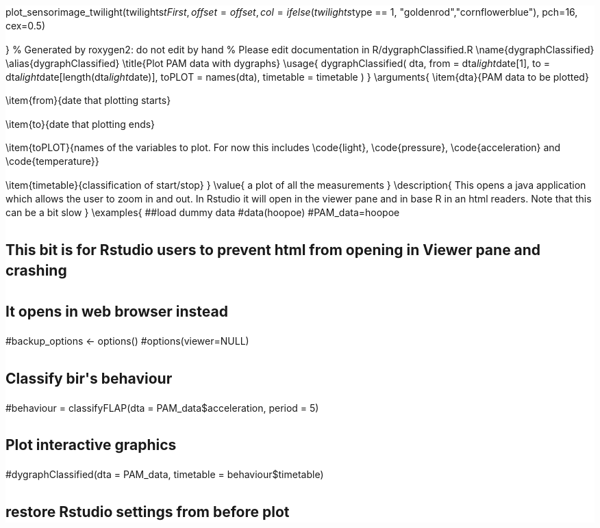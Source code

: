 plot_sensorimage_twilight(twilights$tFirst,
       offset=offset,
       col= ifelse(twilights$type == 1,
                   "goldenrod","cornflowerblue"),
       pch=16, cex=0.5)



}
% Generated by roxygen2: do not edit by hand
% Please edit documentation in R/dygraphClassified.R
\name{dygraphClassified}
\alias{dygraphClassified}
\title{Plot PAM data with dygraphs}
\usage{
dygraphClassified(
  dta,
  from = dta$light$date[1],
  to = dta$light$date[length(dta$light$date)],
  toPLOT = names(dta),
  timetable = timetable
)
}
\arguments{
\item{dta}{PAM data to be plotted}

\item{from}{date that plotting starts}

\item{to}{date that plotting ends}

\item{toPLOT}{names of the variables to plot. For now this includes \code{light}, \code{pressure}, \code{acceleration} and \code{temperature}}

\item{timetable}{classification of start/stop}
}
\value{
a plot of all the measurements
}
\description{
This opens a java application which allows the user to zoom in and out. In Rstudio it will open in the viewer pane and in base R in an html readers. Note that this can be a bit slow
}
\examples{
##load dummy data
#data(hoopoe)
#PAM_data=hoopoe

## This bit is for Rstudio users to prevent html from opening in Viewer pane and crashing
## It opens in web browser instead
#backup_options <- options()
#options(viewer=NULL)

## Classify bir's behaviour
#behaviour = classifyFLAP(dta = PAM_data$acceleration, period = 5)

## Plot interactive graphics
#dygraphClassified(dta = PAM_data, timetable = behaviour$timetable)

## restore Rstudio settings from before plot

